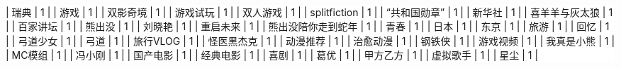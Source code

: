 | 瑞典 | 1 |
| 游戏 | 1 |
| 双影奇境 | 1 |
| 游戏试玩 | 1 |
| 双人游戏 | 1 |
| splitfiction | 1 |
| “共和国勋章” | 1 |
| 新华社 | 1 |
| 喜羊羊与灰太狼 | 1 |
| 百家讲坛 | 1 |
| 熊出没 | 1 |
| 刘晓艳 | 1 |
| 重启未来 | 1 |
| 熊出没陪你走到蛇年 | 1 |
| 青春 | 1 |
| 日本 | 1 |
| 东京 | 1 |
| 旅游 | 1 |
| 回忆 | 1 |
| 弓道少女 | 1 |
| 弓道 | 1 |
| 旅行VLOG | 1 |
| 怪医黑杰克 | 1 |
| 动漫推荐 | 1 |
| 治愈动漫 | 1 |
| 钢铁侠 | 1 |
| 游戏视频 | 1 |
| 我真是小熊 | 1 |
| MC模组 | 1 |
| 冯小刚 | 1 |
| 国产电影 | 1 |
| 经典电影 | 1 |
| 喜剧 | 1 |
| 葛优 | 1 |
| 甲方乙方 | 1 |
| 虚拟歌手 | 1 |
| 星尘 | 1 |
